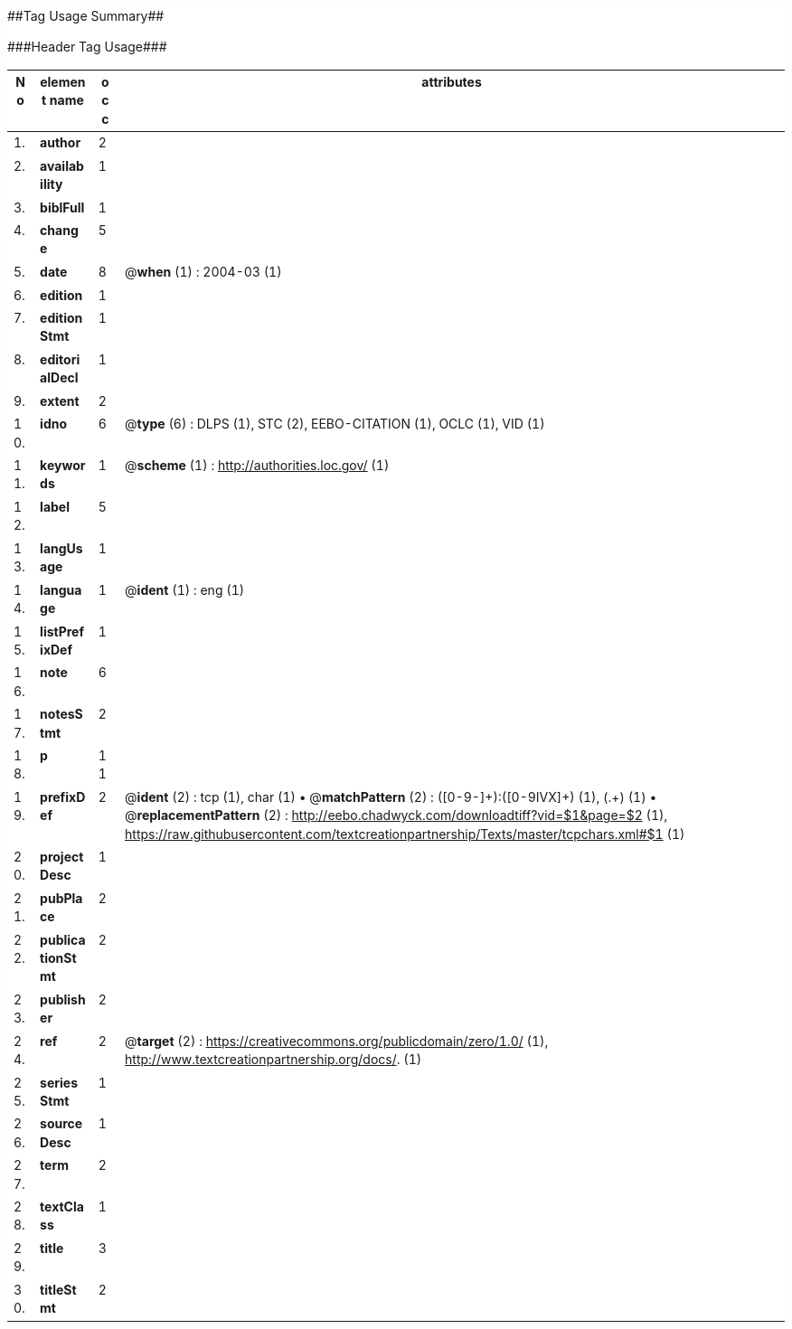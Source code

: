 ##Tag Usage Summary##

###Header Tag Usage###

|No|element name|occ|attributes|
|---|---|---|---|
|1.|__author__|2||
|2.|__availability__|1||
|3.|__biblFull__|1||
|4.|__change__|5||
|5.|__date__|8| @__when__ (1) : 2004-03 (1)|
|6.|__edition__|1||
|7.|__editionStmt__|1||
|8.|__editorialDecl__|1||
|9.|__extent__|2||
|10.|__idno__|6| @__type__ (6) : DLPS (1), STC (2), EEBO-CITATION (1), OCLC (1), VID (1)|
|11.|__keywords__|1| @__scheme__ (1) : http://authorities.loc.gov/ (1)|
|12.|__label__|5||
|13.|__langUsage__|1||
|14.|__language__|1| @__ident__ (1) : eng (1)|
|15.|__listPrefixDef__|1||
|16.|__note__|6||
|17.|__notesStmt__|2||
|18.|__p__|11||
|19.|__prefixDef__|2| @__ident__ (2) : tcp (1), char (1)  •  @__matchPattern__ (2) : ([0-9\-]+):([0-9IVX]+) (1), (.+) (1)  •  @__replacementPattern__ (2) : http://eebo.chadwyck.com/downloadtiff?vid=$1&page=$2 (1), https://raw.githubusercontent.com/textcreationpartnership/Texts/master/tcpchars.xml#$1 (1)|
|20.|__projectDesc__|1||
|21.|__pubPlace__|2||
|22.|__publicationStmt__|2||
|23.|__publisher__|2||
|24.|__ref__|2| @__target__ (2) : https://creativecommons.org/publicdomain/zero/1.0/ (1), http://www.textcreationpartnership.org/docs/. (1)|
|25.|__seriesStmt__|1||
|26.|__sourceDesc__|1||
|27.|__term__|2||
|28.|__textClass__|1||
|29.|__title__|3||
|30.|__titleStmt__|2||
